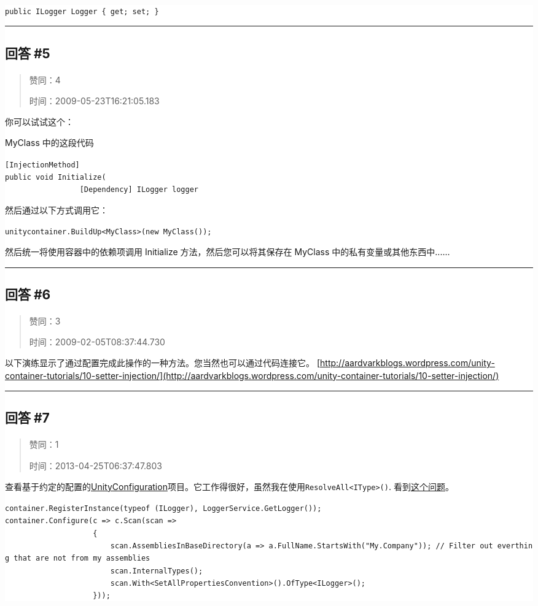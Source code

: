 ```
public ILogger Logger { get; set; } 
```

* * *

## 回答 #5

> 赞同：4
> 
> 时间：2009-05-23T16:21:05.183

你可以试试这个：

MyClass 中的这段代码

```
[InjectionMethod]
public void Initialize(
                 [Dependency] ILogger logger 
```

然后通过以下方式调用它：

```
unitycontainer.BuildUp<MyClass>(new MyClass()); 
```

然后统一将使用容器中的依赖项调用 Initialize 方法，然后您可以将其保存在 MyClass 中的私有变量或其他东西中......

* * *

## 回答 #6

> 赞同：3
> 
> 时间：2009-02-05T08:37:44.730

以下演练显示了通过配置完成此操作的一种方法。您当然也可以通过代码连接它。 [http://aardvarkblogs.wordpress.com/unity-container-tutorials/10-setter-injection/](http://aardvarkblogs.wordpress.com/unity-container-tutorials/10-setter-injection/)

* * *

## 回答 #7

> 赞同：1
> 
> 时间：2013-04-25T06:37:47.803

查看基于约定的配置的[UnityConfiguration](https://github.com/thedersen/UnityConfiguration)项目。它工作得很好，虽然我在使用`ResolveAll<IType>()`. 看到[这个问题](https://stackoverflow.com/questions/16200711/resolving-multiple-implementations-with-property-injection-of-optional-dependenc)。

```
container.RegisterInstance(typeof (ILogger), LoggerService.GetLogger());
container.Configure(c => c.Scan(scan =>
                    {
                        scan.AssembliesInBaseDirectory(a => a.FullName.StartsWith("My.Company")); // Filter out everthing that are not from my assemblies
                        scan.InternalTypes();
                        scan.With<SetAllPropertiesConvention>().OfType<ILogger>();
                    })); 
```
